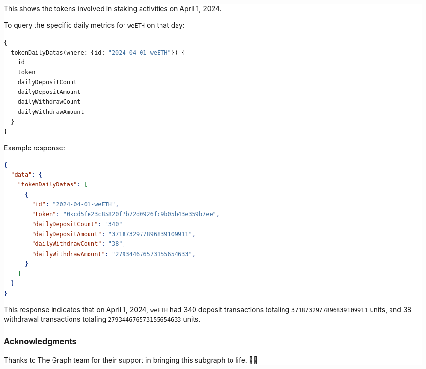This shows the tokens involved in staking activities on April 1, 2024.

To query the specific daily metrics for `weETH` on that day:

```graphql
{
  tokenDailyDatas(where: {id: "2024-04-01-weETH"}) {
    id
    token
    dailyDepositCount
    dailyDepositAmount
    dailyWithdrawCount
    dailyWithdrawAmount
  }
}
```

Example response:

```json
{
  "data": {
    "tokenDailyDatas": [
      {
        "id": "2024-04-01-weETH",
        "token": "0xcd5fe23c85820f7b72d0926fc9b05b43e359b7ee",
        "dailyDepositCount": "340",
        "dailyDepositAmount": "3718732977896839109911",
        "dailyWithdrawCount": "38",
        "dailyWithdrawAmount": "279344676573155654633",
      }
    ]
  }
}
```

This response indicates that on April 1, 2024, `weETH` had 340 deposit transactions totaling `3718732977896839109911` units, and 38 withdrawal transactions totaling `279344676573155654633` units.


### Acknowledgments

Thanks to The Graph team for their support in bringing this subgraph to life. 🙏✨

